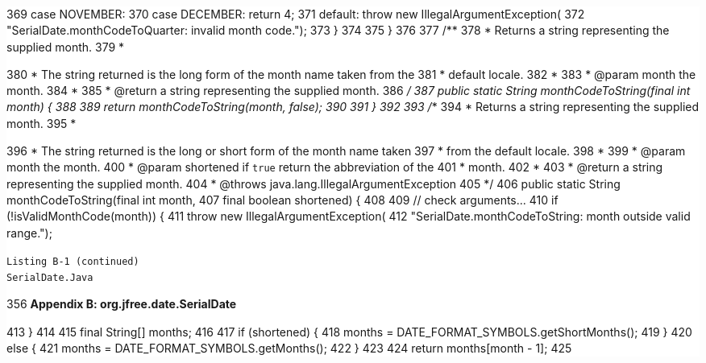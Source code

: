 369 case NOVEMBER:
370 case DECEMBER: return 4;
371 default: throw new IllegalArgumentException(
372 "SerialDate.monthCodeToQuarter: invalid month code.");
373 }
374
375 }
376
377 /**
378 * Returns a string representing the supplied month.
379 * <P>
380 * The string returned is the long form of the month name taken from the
381 * default locale.
382 *
383 * @param month the month.
384 *
385 * @return a string representing the supplied month.
386 */
387 public static String monthCodeToString(final int month) {
388
389 return monthCodeToString(month, false);
390
391 }
392
393 /**
394 * Returns a string representing the supplied month.
395 * <P>
396 * The string returned is the long or short form of the month name taken
397 * from the default locale.
398 *
399 * @param month the month.
400 * @param shortened if <code>true</code> return the abbreviation of the
401 * month.
402 *
403 * @return a string representing the supplied month.
404 * @throws java.lang.IllegalArgumentException
405 */
406 public static String monthCodeToString(final int month,
407 final boolean shortened) {
408
409 // check arguments...
410 if (!isValidMonthCode(month)) {
411 throw new IllegalArgumentException(
412 "SerialDate.monthCodeToString: month outside valid range.");

```
Listing B-1 (continued)
SerialDate.Java
```

356 **Appendix B: org.jfree.date.SerialDate**

413 }
414
415 final String[] months;
416
417 if (shortened) {
418 months = DATE_FORMAT_SYMBOLS.getShortMonths();
419 }
420 else {
421 months = DATE_FORMAT_SYMBOLS.getMonths();
422 }
423
424 return months[month - 1];
425